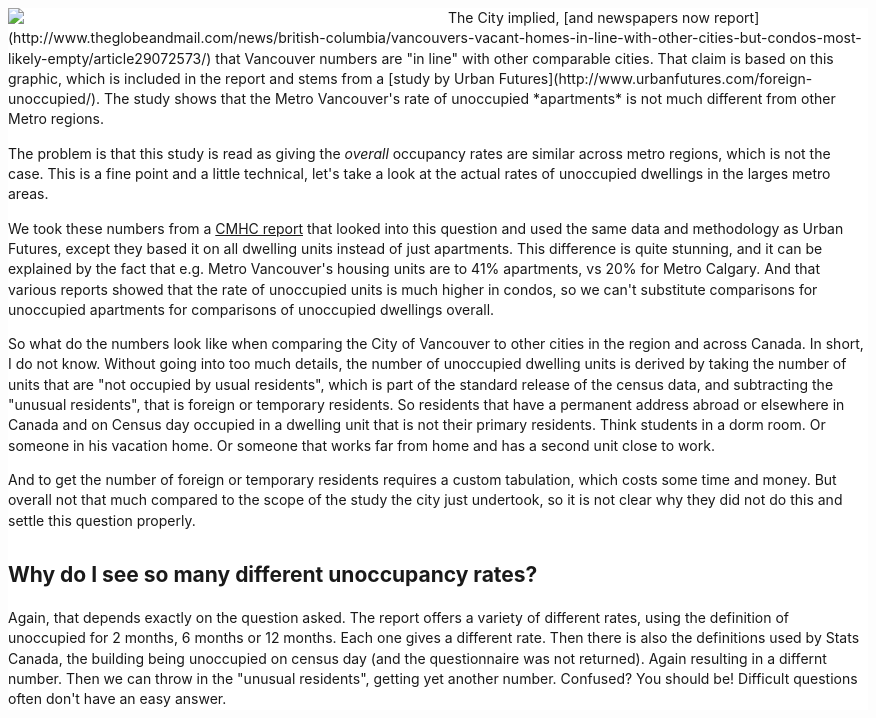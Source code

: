 <img  src="/images/unoccupied-apartment-comparison.png" style="width:50%;float:left;margin-right:10px;">
The City implied, [and newspapers now report](http://www.theglobeandmail.com/news/british-columbia/vancouvers-vacant-homes-in-line-with-other-cities-but-condos-most-likely-empty/article29072573/)
that Vancouver numbers are "in line" with other comparable cities. That claim is based on this graphic,
which is included in the report and stems from a [study by Urban Futures](http://www.urbanfutures.com/foreign-unoccupied/).
The study shows that the Metro Vancouver's rate of unoccupied *apartments* is not much different from other Metro regions.
 
The problem is that this study is read as giving the *overall* occupancy rates are similar across metro regions, which is not
the case. This is a fine point and a little technical, let's take a look at the actual rates of unoccupied dwellings in
the larges metro areas.

<div id="unoccupied_cma" class="land_use" style="width:300px;float:right"></div>

We took these numbers from a [CMHC report](http://www.cmhc-schl.gc.ca/odpub/pdf/68323.pdf?lang=en) that looked into this
question and used the same data and methodology as Urban Futures, except they based it on all dwelling units instead of
just apartments. This difference is quite stunning, and it can be explained by the fact that e.g. Metro Vancouver's
housing units are to 41% apartments, vs 20% for Metro Calgary. And that various reports showed that the
rate of unoccupied units is much higher in condos, so we can't substitute comparisons for unoccupied apartments for comparisons
of unoccupied dwellings overall.

So what do the numbers look like when comparing the City of Vancouver to other cities in the region and across Canada.
In short, I do not know. Without going into too much details, the number of unoccupied dwelling units is derived by taking the number of
units that are "not occupied by usual residents", which is part of the standard release of the census data, and subtracting
the "unusual residents", that is foreign or temporary residents. So residents that have a permanent address abroad or
elsewhere in Canada and on Census day occupied in a dwelling unit that is not their primary residents. Think students
in a dorm room. Or someone in his vacation home. Or someone that works far from home and has a second unit close to work.

And to get the number of foreign or temporary residents requires a custom tabulation, which costs some time and money. But
overall not that much compared to the scope of the study the city just undertook, so it is not clear why they did not do this
and settle this question properly.

## Why do I see so many different unoccupancy rates?
Again, that depends exactly on the question asked. The report offers a variety of different rates, using the definition
of unoccupied for 2 months, 6 months or 12 months. Each one gives a different rate. Then there is also the definitions
used by Stats Canada, the building being unoccupied on census day (and the questionnaire was not returned).
Again resulting in a differnt number. Then we can throw in the "unusual residents", getting yet another number. Confused?
You should be! Difficult questions often don't have an easy answer.
